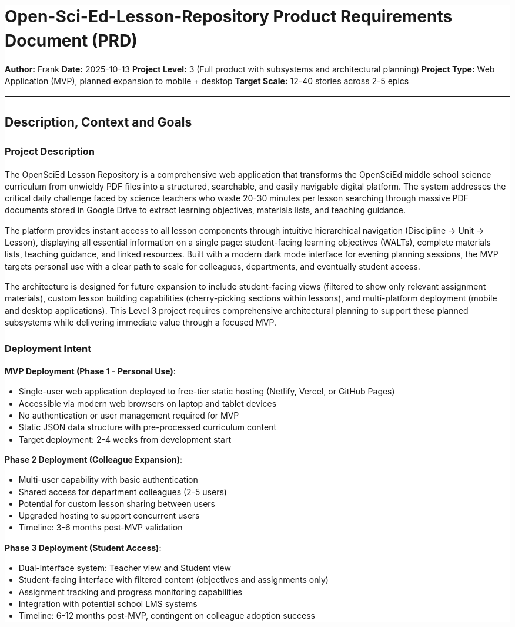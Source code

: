 # Open-Sci-Ed-Lesson-Repository Product Requirements Document (PRD)

**Author:** Frank
**Date:** 2025-10-13
**Project Level:** 3 (Full product with subsystems and architectural planning)
**Project Type:** Web Application (MVP), planned expansion to mobile + desktop
**Target Scale:** 12-40 stories across 2-5 epics

---

## Description, Context and Goals

### Project Description

The OpenSciEd Lesson Repository is a comprehensive web application that transforms the OpenSciEd middle school science curriculum from unwieldy PDF files into a structured, searchable, and easily navigable digital platform. The system addresses the critical daily challenge faced by science teachers who waste 20-30 minutes per lesson searching through massive PDF documents stored in Google Drive to extract learning objectives, materials lists, and teaching guidance.

The platform provides instant access to all lesson components through intuitive hierarchical navigation (Discipline → Unit → Lesson), displaying all essential information on a single page: student-facing learning objectives (WALTs), complete materials lists, teaching guidance, and linked resources. Built with a modern dark mode interface for evening planning sessions, the MVP targets personal use with a clear path to scale for colleagues, departments, and eventually student access.

The architecture is designed for future expansion to include student-facing views (filtered to show only relevant assignment materials), custom lesson building capabilities (cherry-picking sections within lessons), and multi-platform deployment (mobile and desktop applications). This Level 3 project requires comprehensive architectural planning to support these planned subsystems while delivering immediate value through a focused MVP.

### Deployment Intent

**MVP Deployment (Phase 1 - Personal Use)**:
- Single-user web application deployed to free-tier static hosting (Netlify, Vercel, or GitHub Pages)
- Accessible via modern web browsers on laptop and tablet devices
- No authentication or user management required for MVP
- Static JSON data structure with pre-processed curriculum content
- Target deployment: 2-4 weeks from development start

**Phase 2 Deployment (Colleague Expansion)**:
- Multi-user capability with basic authentication
- Shared access for department colleagues (2-5 users)
- Potential for custom lesson sharing between users
- Upgraded hosting to support concurrent users
- Timeline: 3-6 months post-MVP validation

**Phase 3 Deployment (Student Access)**:
- Dual-interface system: Teacher view and Student view
- Student-facing interface with filtered content (objectives and assignments only)
- Assignment tracking and progress monitoring capabilities
- Integration with potential school LMS systems
- Timeline: 6-12 months post-MVP, contingent on colleague adoption success
